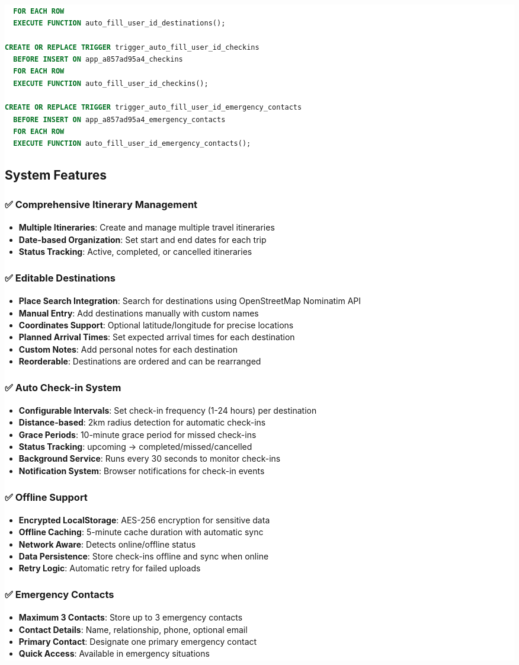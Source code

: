 ```sql
  FOR EACH ROW
  EXECUTE FUNCTION auto_fill_user_id_destinations();

CREATE OR REPLACE TRIGGER trigger_auto_fill_user_id_checkins
  BEFORE INSERT ON app_a857ad95a4_checkins
  FOR EACH ROW
  EXECUTE FUNCTION auto_fill_user_id_checkins();

CREATE OR REPLACE TRIGGER trigger_auto_fill_user_id_emergency_contacts
  BEFORE INSERT ON app_a857ad95a4_emergency_contacts
  FOR EACH ROW
  EXECUTE FUNCTION auto_fill_user_id_emergency_contacts();
```

## System Features

### ✅ Comprehensive Itinerary Management
- **Multiple Itineraries**: Create and manage multiple travel itineraries
- **Date-based Organization**: Set start and end dates for each trip
- **Status Tracking**: Active, completed, or cancelled itineraries

### ✅ Editable Destinations
- **Place Search Integration**: Search for destinations using OpenStreetMap Nominatim API
- **Manual Entry**: Add destinations manually with custom names
- **Coordinates Support**: Optional latitude/longitude for precise locations
- **Planned Arrival Times**: Set expected arrival times for each destination
- **Custom Notes**: Add personal notes for each destination
- **Reorderable**: Destinations are ordered and can be rearranged

### ✅ Auto Check-in System
- **Configurable Intervals**: Set check-in frequency (1-24 hours) per destination
- **Distance-based**: 2km radius detection for automatic check-ins
- **Grace Periods**: 10-minute grace period for missed check-ins
- **Status Tracking**: upcoming → completed/missed/cancelled
- **Background Service**: Runs every 30 seconds to monitor check-ins
- **Notification System**: Browser notifications for check-in events

### ✅ Offline Support
- **Encrypted LocalStorage**: AES-256 encryption for sensitive data
- **Offline Caching**: 5-minute cache duration with automatic sync
- **Network Aware**: Detects online/offline status
- **Data Persistence**: Store check-ins offline and sync when online
- **Retry Logic**: Automatic retry for failed uploads

### ✅ Emergency Contacts
- **Maximum 3 Contacts**: Store up to 3 emergency contacts
- **Contact Details**: Name, relationship, phone, optional email
- **Primary Contact**: Designate one primary emergency contact
- **Quick Access**: Available in emergency situations
